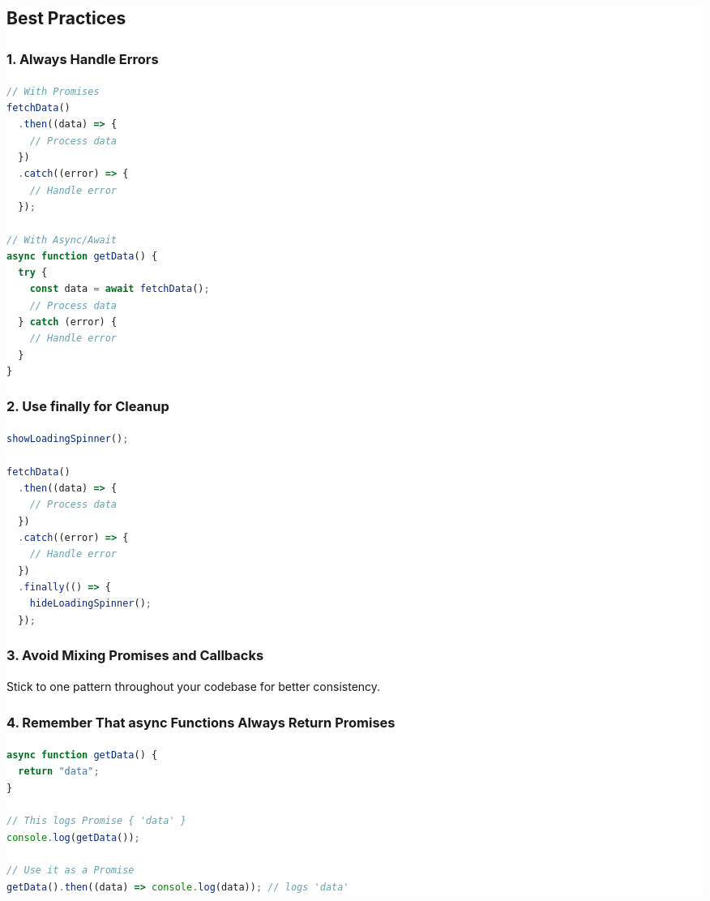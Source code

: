 ## Best Practices

### 1. Always Handle Errors

```javascript
// With Promises
fetchData()
  .then((data) => {
    // Process data
  })
  .catch((error) => {
    // Handle error
  });

// With Async/Await
async function getData() {
  try {
    const data = await fetchData();
    // Process data
  } catch (error) {
    // Handle error
  }
}
```

### 2. Use finally for Cleanup

```javascript
showLoadingSpinner();

fetchData()
  .then((data) => {
    // Process data
  })
  .catch((error) => {
    // Handle error
  })
  .finally(() => {
    hideLoadingSpinner();
  });
```

### 3. Avoid Mixing Promises and Callbacks

Stick to one pattern throughout your codebase for better consistency.

### 4. Remember That async Functions Always Return Promises

```javascript
async function getData() {
  return "data";
}

// This logs Promise { 'data' }
console.log(getData());

// Use it as a Promise
getData().then((data) => console.log(data)); // logs 'data'
```
